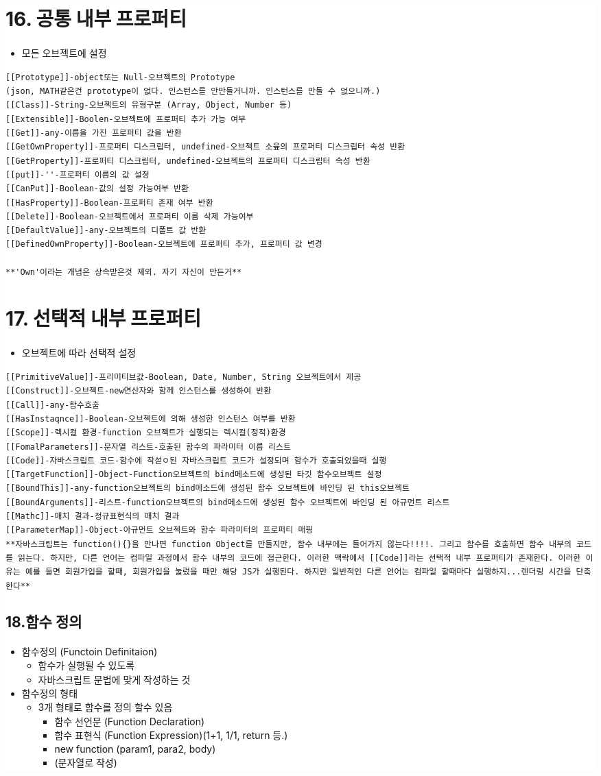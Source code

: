 # 16. 공통 내부 프로퍼티
- 모든 오브젝트에 설정

```
[[Prototype]]-object또는 Null-오브젝트의 Prototype
(json, MATH같은건 prototype이 없다. 인스턴스를 안만들거니까. 인스턴스를 만들 수 없으니까.)
[[Class]]-String-오브젝트의 유형구분 (Array, Object, Number 등)
[[Extensible]]-Boolen-오브젝트에 프로퍼티 추가 가능 여부
[[Get]]-any-이름을 가진 프로퍼티 값을 반환
[[GetOwnProperty]]-프로퍼티 디스크립터, undefined-오브젝트 소윺의 프로퍼티 디스크립터 속성 반환
[[GetProperty]]-프로퍼티 디스크립터, undefined-오브젝트의 프로퍼티 디스크립터 속성 반환
[[put]]-''-프로퍼티 이름의 값 설정
[[CanPut]]-Boolean-값의 설정 가능여부 반환
[[HasProperty]]-Boolean-프로퍼티 존재 여부 반환
[[Delete]]-Boolean-오브젝트에서 프로퍼티 이름 삭제 가능여부
[[DefaultValue]]-any-오브젝트의 디폴트 값 반환
[[DefinedOwnProperty]]-Boolean-오브젝트에 프로퍼티 추가, 프로퍼티 값 변경

**'Own'이라는 개념은 상속받은것 제외. 자기 자신이 만든거**
```

# 17. 선택적 내부 프로퍼티
- 오브젝트에 따라 선택적 설정

```
[[PrimitiveValue]]-프리미티브값-Boolean, Date, Number, String 오브젝트에서 제공
[[Construct]]-오브젝트-new연산자와 함께 인스턴스를 생성하여 반환
[[Call]]-any-함수호출
[[HasInstaqnce]]-Boolean-오브젝트에 의해 생성한 인스턴스 여부를 반환
[[Scope]]-렉시컬 환경-function 오브젝트가 실행되는 렉시컬(정적)환경
[[FomalParameters]]-문자열 리스트-호출된 함수의 파라미터 이름 리스트
[[Code]]-자바스크립트 코드-함수에 작섣ㅇ된 자바스크립트 코드가 설정되며 함수가 호출되었을때 실행
[[TargetFunction]]-Object-Function오브젝트의 bind메소드에 생성된 타깃 함수오브젝트 설정
[[BoundThis]]-any-function오브젝트의 bind메소드에 생성된 함수 오브젝트에 바인딩 된 this오브젝트
[[BoundArguments]]-리스트-function오브젝트의 bind메소드에 생성된 함수 오브젝트에 바인딩 된 아규먼트 리스트
[[Mathc]]-매치 결과-정규표현식의 매치 결과
[[ParameterMap]]-Object-아규먼트 오브젝트와 함수 파라미터의 프로퍼티 매핑
**자바스크립트는 function(){}을 만나면 function Object를 만들지만, 함수 내부에는 들어가지 않는다!!!!. 그리고 함수를 호출하면 함수 내부의 코드를 읽는다. 하지만, 다른 언어는 컴파일 과정에서 함수 내부의 코드에 접근한다. 이러한 맥락에서 [[Code]]라는 선택적 내부 프로퍼티가 존재한다. 이러한 이유는 예를 들면 회원가입을 할때, 회원가입을 눌렀을 때만 해당 JS가 실행된다. 하지만 일반적인 다른 언어는 컴파일 할때마다 실행하지...렌더링 시간을 단축한다**
```

## 18.함수 정의
- 함수정의 (Functoin Definitaion)
  - 함수가 실행될 수 있도록
  - 자바스크립트 문법에 맞게 작성하는 것
- 함수정의 형태
  - 3개 형태로 함수를 정의 할수 있음
    - 함수 선언문 (Function Declaration)
    - 함수 표현식 (Function Expression)(1+1, 1/1, return 등.)
    - new function (param1, para2, body)
    - (문자열로 작성)
